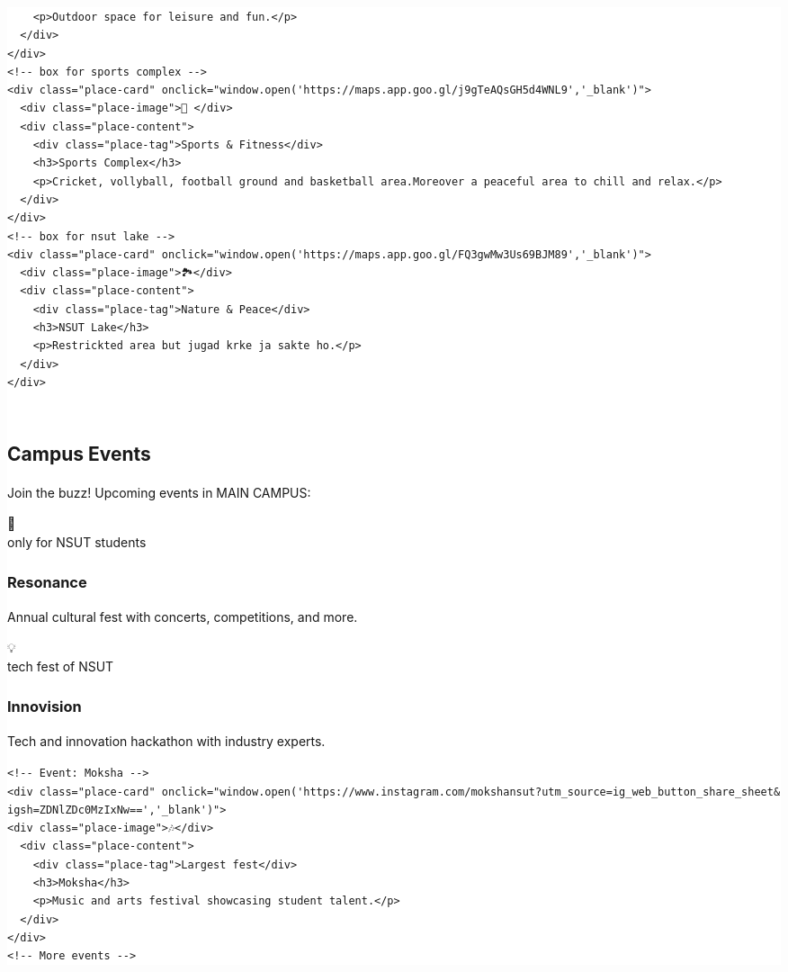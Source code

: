         <p>Outdoor space for leisure and fun.</p>
      </div>
    </div>
    <!-- box for sports complex -->
    <div class="place-card" onclick="window.open('https://maps.app.goo.gl/j9gTeAQsGH5d4WNL9','_blank')">
      <div class="place-image">🤸️ </div>
      <div class="place-content">
        <div class="place-tag">Sports & Fitness</div>
        <h3>Sports Complex</h3>
        <p>Cricket, vollyball, football ground and basketball area.Moreover a peaceful area to chill and relax.</p>
      </div>
    </div>
    <!-- box for nsut lake -->
    <div class="place-card" onclick="window.open('https://maps.app.goo.gl/FQ3gwMw3Us69BJM89','_blank')">
      <div class="place-image">🏞️</div>
      <div class="place-content">
        <div class="place-tag">Nature & Peace</div>
        <h3>NSUT Lake</h3>
        <p>Restrickted area but jugad krke ja sakte ho.</p>
      </div>
    </div>
  </div>

  
  <h2 class="section-title" id="events" style="margin-top:4rem;">Campus Events</h2>
  <p class="section-subtitle">Join the buzz! Upcoming events in MAIN CAMPUS:</p>
  <div class="places-grid">
    <!-- Event: Resonance -->
    <div class="place-card" onclick="window.open('https://www.instagram.com/resonanznsut?utm_source=ig_web_button_share_sheet&igsh=ZDNlZDc0MzIxNw==','_blank')">
      <div class="place-image">🎤</div>
      <div class="place-content">
        <div class="place-tag">only for NSUT students</div>
        <h3>Resonance</h3>
        <p>Annual cultural fest with concerts, competitions, and more.</p>
      </div>
    </div>
    <!-- Event: Innovision -->
    <div class="place-card" onclick="window.open('https://www.instagram.com/innovisionnsut?utm_source=ig_web_button_share_sheet&igsh=ZDNlZDc0MzIxNw==','_blank')">
      <div class="place-image">💡</div>
      <div class="place-content">
        <div class="place-tag">tech fest of NSUT</div>
        <h3>Innovision</h3>
        <p>Tech and innovation hackathon with industry experts.</p>
         </div>
    </div>
    
    <!-- Event: Moksha -->
    <div class="place-card" onclick="window.open('https://www.instagram.com/mokshansut?utm_source=ig_web_button_share_sheet&igsh=ZDNlZDc0MzIxNw==','_blank')">
    <div class="place-image">🎶</div>
      <div class="place-content">
        <div class="place-tag">Largest fest</div>
        <h3>Moksha</h3>
        <p>Music and arts festival showcasing student talent.</p>
      </div>
    </div>
    <!-- More events -->
  </div>
